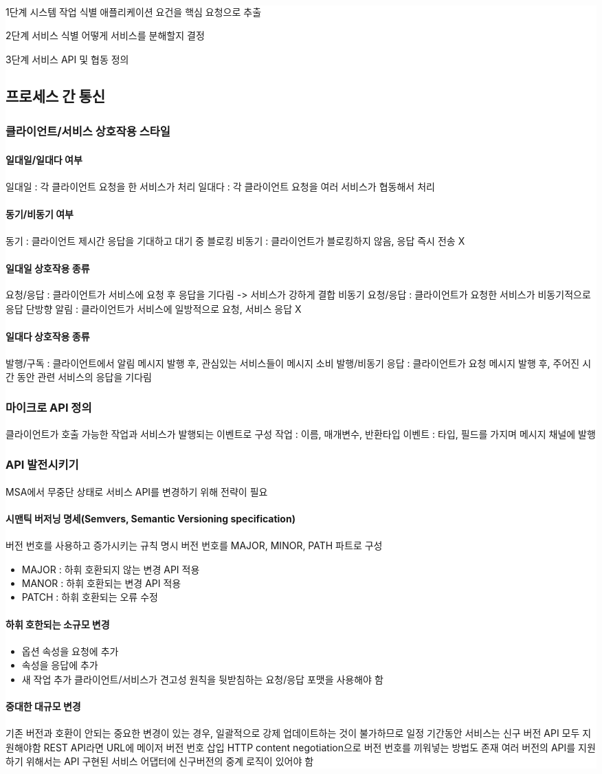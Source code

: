 1단계 시스템 작업 식별
애플리케이션 요건을 핵심 요청으로 추출

2단계 서비스 식별
어떻게 서비스를 분해할지 결정

3단계 서비스 API 및 협동 정의

## 프로세스 간 통신
### 클라이언트/서비스 상호작용 스타일
#### 일대일/일대다 여부
일대일 : 각 클라이언트 요청을 한 서비스가 처리
일대다 : 각 클라이언트 요청을 여러 서비스가 협동해서 처리

#### 동기/비동기 여부
동기 : 클라이언트 제시간 응답을 기대하고 대기 중 블로킹
비동기 : 클라이언트가 블로킹하지 않음, 응답 즉시 전송 X

#### 일대일 상호작용 종류
요청/응답 : 클라이언트가 서비스에 요청 후 응답을 기다림 -> 서비스가 강하게 결합
비동기 요청/응답 : 클라이언트가 요청한 서비스가 비동기적으로 응답
단방향 알림 : 클라이언트가 서비스에 일방적으로 요청, 서비스 응답 X

#### 일대다 상호작용 종류
발행/구독 : 클라이언트에서 알림 메시지 발행 후, 관심있는 서비스들이 메시지 소비
발행/비동기 응답 : 클라이언트가 요청 메시지 발행 후, 주어진 시간 동안 관련 서비스의 응답을 기다림

### 마이크로 API 정의
클라이언트가 호출 가능한 작업과 서비스가 발행되는 이벤트로 구성
작업 : 이름, 매개변수, 반환타입
이벤트 : 타입, 필드를 가지며 메시지 채널에 발행

### API 발전시키기
MSA에서 무중단 상태로 서비스 API를 변경하기 위해 전략이 필요

#### 시맨틱 버저닝 명세(Semvers, Semantic Versioning specification)
버전 번호를 사용하고 증가시키는 규칙 명시
버전 번호를 MAJOR, MINOR, PATH 파트로 구성
- MAJOR : 하휘 호환되지 않는 변경 API 적용
- MANOR : 하휘 호환되는 변경 API 적용
- PATCH : 하휘 호환되는 오류 수정

#### 하휘 호한되는 소규모 변경
- 옵션 속성을 요청에 추가
- 속성을 응답에 추가
- 새 작업 추가
클라이언트/서비스가 견고성 원칙을 뒷받침하는 요청/응답 포맷을 사용해야 함

#### 중대한 대규모 변경
기존 버전과 호환이 안되는 중요한 변경이 있는 경우, 일괄적으로 강제 업데이트하는 것이 불가하므로 일정 기간동안 서비스는 신구 버전 API 모두 지원해야함
REST API라면 URL에 메이저 버전 번호 삽입
HTTP content negotiation으로 버전 번호를 끼워넣는 방법도 존재
여러 버전의 API를 지원하기 위해서는 API 구현된 서비스 어댑터에 신구버전의 중계 로직이 있어야 함
